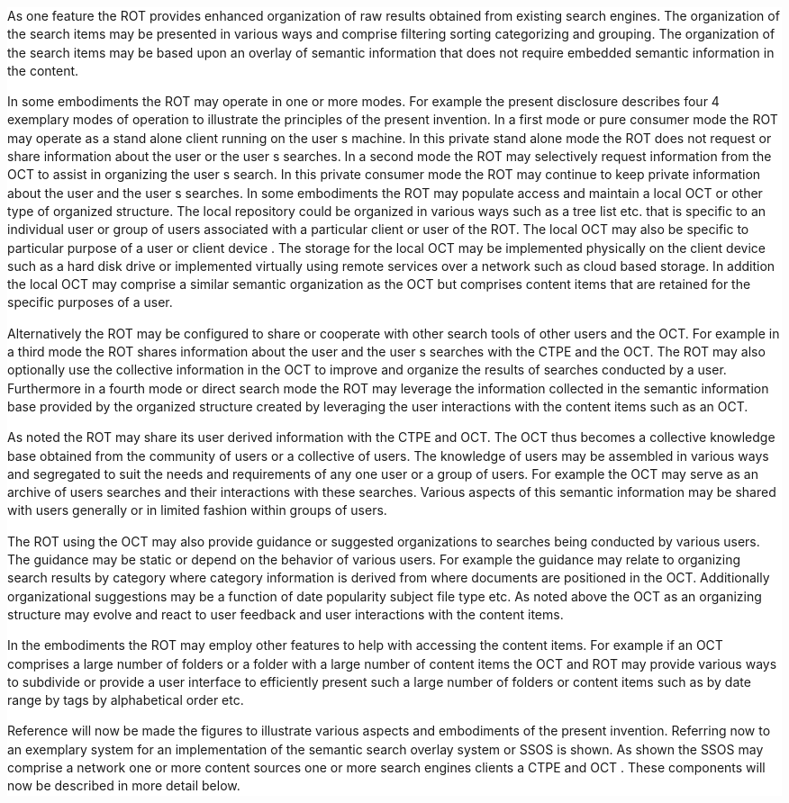 As one feature the ROT provides enhanced organization of raw results obtained from existing search engines. The organization of the search items may be presented in various ways and comprise filtering sorting categorizing and grouping. The organization of the search items may be based upon an overlay of semantic information that does not require embedded semantic information in the content.

In some embodiments the ROT may operate in one or more modes. For example the present disclosure describes four 4 exemplary modes of operation to illustrate the principles of the present invention. In a first mode or pure consumer mode the ROT may operate as a stand alone client running on the user s machine. In this private stand alone mode the ROT does not request or share information about the user or the user s searches. In a second mode the ROT may selectively request information from the OCT to assist in organizing the user s search. In this private consumer mode the ROT may continue to keep private information about the user and the user s searches. In some embodiments the ROT may populate access and maintain a local OCT or other type of organized structure. The local repository could be organized in various ways such as a tree list etc. that is specific to an individual user or group of users associated with a particular client or user of the ROT. The local OCT may also be specific to particular purpose of a user or client device . The storage for the local OCT may be implemented physically on the client device such as a hard disk drive or implemented virtually using remote services over a network such as cloud based storage. In addition the local OCT may comprise a similar semantic organization as the OCT but comprises content items that are retained for the specific purposes of a user.

Alternatively the ROT may be configured to share or cooperate with other search tools of other users and the OCT. For example in a third mode the ROT shares information about the user and the user s searches with the CTPE and the OCT. The ROT may also optionally use the collective information in the OCT to improve and organize the results of searches conducted by a user. Furthermore in a fourth mode or direct search mode the ROT may leverage the information collected in the semantic information base provided by the organized structure created by leveraging the user interactions with the content items such as an OCT.

As noted the ROT may share its user derived information with the CTPE and OCT. The OCT thus becomes a collective knowledge base obtained from the community of users or a collective of users. The knowledge of users may be assembled in various ways and segregated to suit the needs and requirements of any one user or a group of users. For example the OCT may serve as an archive of users searches and their interactions with these searches. Various aspects of this semantic information may be shared with users generally or in limited fashion within groups of users.

The ROT using the OCT may also provide guidance or suggested organizations to searches being conducted by various users. The guidance may be static or depend on the behavior of various users. For example the guidance may relate to organizing search results by category where category information is derived from where documents are positioned in the OCT. Additionally organizational suggestions may be a function of date popularity subject file type etc. As noted above the OCT as an organizing structure may evolve and react to user feedback and user interactions with the content items.

In the embodiments the ROT may employ other features to help with accessing the content items. For example if an OCT comprises a large number of folders or a folder with a large number of content items the OCT and ROT may provide various ways to subdivide or provide a user interface to efficiently present such a large number of folders or content items such as by date range by tags by alphabetical order etc.

Reference will now be made the figures to illustrate various aspects and embodiments of the present invention. Referring now to an exemplary system for an implementation of the semantic search overlay system or SSOS is shown. As shown the SSOS may comprise a network one or more content sources one or more search engines clients a CTPE and OCT . These components will now be described in more detail below.
